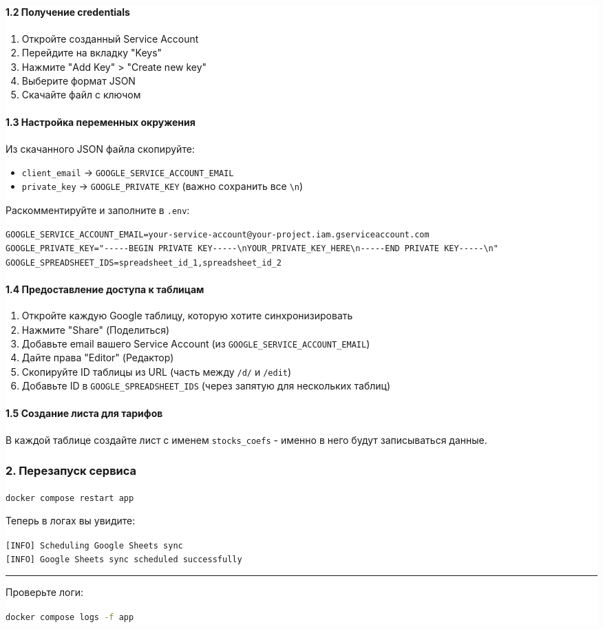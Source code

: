 #### 1.2 Получение credentials

1. Откройте созданный Service Account
2. Перейдите на вкладку "Keys"
3. Нажмите "Add Key" > "Create new key"
4. Выберите формат JSON
5. Скачайте файл с ключом

#### 1.3 Настройка переменных окружения

Из скачанного JSON файла скопируйте:

- `client_email` → `GOOGLE_SERVICE_ACCOUNT_EMAIL`
- `private_key` → `GOOGLE_PRIVATE_KEY` (важно сохранить все `\n`)

Раскомментируйте и заполните в `.env`:

```env
GOOGLE_SERVICE_ACCOUNT_EMAIL=your-service-account@your-project.iam.gserviceaccount.com
GOOGLE_PRIVATE_KEY="-----BEGIN PRIVATE KEY-----\nYOUR_PRIVATE_KEY_HERE\n-----END PRIVATE KEY-----\n"
GOOGLE_SPREADSHEET_IDS=spreadsheet_id_1,spreadsheet_id_2
```

#### 1.4 Предоставление доступа к таблицам

1. Откройте каждую Google таблицу, которую хотите синхронизировать
2. Нажмите "Share" (Поделиться)
3. Добавьте email вашего Service Account (из `GOOGLE_SERVICE_ACCOUNT_EMAIL`)
4. Дайте права "Editor" (Редактор)
5. Скопируйте ID таблицы из URL (часть между `/d/` и `/edit`)
6. Добавьте ID в `GOOGLE_SPREADSHEET_IDS` (через запятую для нескольких таблиц)

#### 1.5 Создание листа для тарифов

В каждой таблице создайте лист с именем `stocks_coefs` - именно в него будут записываться данные.

### 2. Перезапуск сервиса

```bash
docker compose restart app
```

Теперь в логах вы увидите:

```
[INFO] Scheduling Google Sheets sync
[INFO] Google Sheets sync scheduled successfully
```

---

Проверьте логи:

```bash
docker compose logs -f app
```
